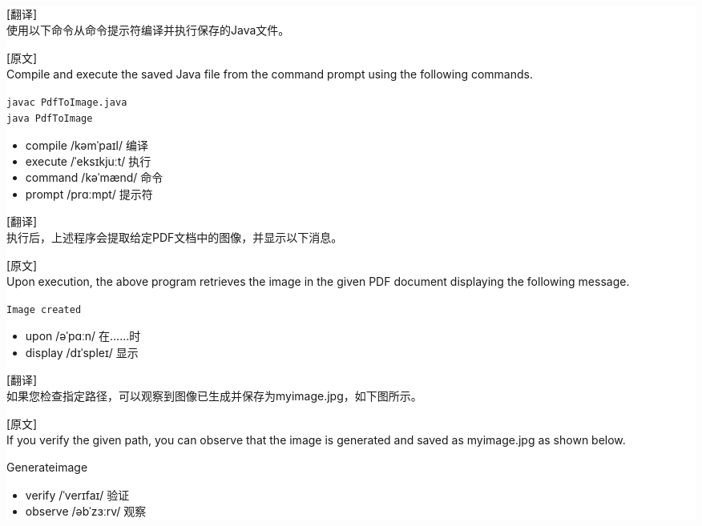 [翻译]  
使用以下命令从命令提示符编译并执行保存的Java文件。

[原文]  
Compile and execute the saved Java file from the command prompt using the following commands.

```
javac PdfToImage.java 
java PdfToImage
```

- compile /kəmˈpaɪl/ 编译
- execute /ˈeksɪkjuːt/ 执行
- command /kəˈmænd/ 命令
- prompt /prɑːmpt/ 提示符

[翻译]  
执行后，上述程序会提取给定PDF文档中的图像，并显示以下消息。

[原文]  
Upon execution, the above program retrieves the image in the given PDF document displaying the following message.

```
Image created
```

- upon /əˈpɑːn/ 在……时
- display /dɪˈspleɪ/ 显示

[翻译]  
如果您检查指定路径，可以观察到图像已生成并保存为myimage.jpg，如下图所示。

[原文]  
If you verify the given path, you can observe that the image is generated and saved as myimage.jpg as shown below.

Generateimage

- verify /ˈverɪfaɪ/ 验证
- observe /əbˈzɜːrv/ 观察